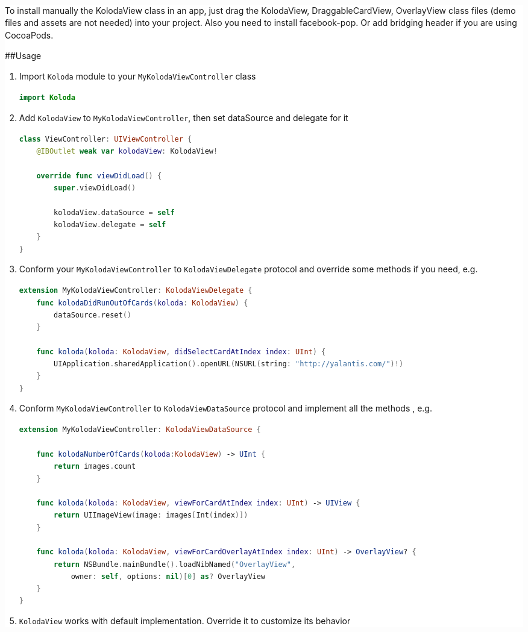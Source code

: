 
To install manually the KolodaView class in an app, just drag the KolodaView, DraggableCardView, OverlayView class files (demo files and assets are not needed) into your project. Also you need to install facebook-pop. Or add bridging header if you are using CocoaPods.

##Usage

1. Import `Koloda` module to your `MyKolodaViewController` class

    ```swift
    import Koloda
    ```
2. Add `KolodaView` to `MyKolodaViewController`, then set dataSource and delegate for it
    ```swift
    class ViewController: UIViewController {
        @IBOutlet weak var kolodaView: KolodaView!

        override func viewDidLoad() {
            super.viewDidLoad()

            kolodaView.dataSource = self
            kolodaView.delegate = self
        }
    }
    ```
3. Conform your `MyKolodaViewController` to `KolodaViewDelegate` protocol and override some methods if you need, e.g.
    ```swift
    extension MyKolodaViewController: KolodaViewDelegate {
        func kolodaDidRunOutOfCards(koloda: KolodaView) {
            dataSource.reset()
        }

        func koloda(koloda: KolodaView, didSelectCardAtIndex index: UInt) {
            UIApplication.sharedApplication().openURL(NSURL(string: "http://yalantis.com/")!)
        }
    }
    ```
4. Conform `MyKolodaViewController` to `KolodaViewDataSource` protocol and implement all the methods , e.g.
    ```swift
    extension MyKolodaViewController: KolodaViewDataSource {

        func kolodaNumberOfCards(koloda:KolodaView) -> UInt {
            return images.count
        }

        func koloda(koloda: KolodaView, viewForCardAtIndex index: UInt) -> UIView {
            return UIImageView(image: images[Int(index)])
        }

        func koloda(koloda: KolodaView, viewForCardOverlayAtIndex index: UInt) -> OverlayView? {
            return NSBundle.mainBundle().loadNibNamed("OverlayView",
                owner: self, options: nil)[0] as? OverlayView
        }
    }
    ```
5. `KolodaView` works with default implementation. Override it to customize its behavior
